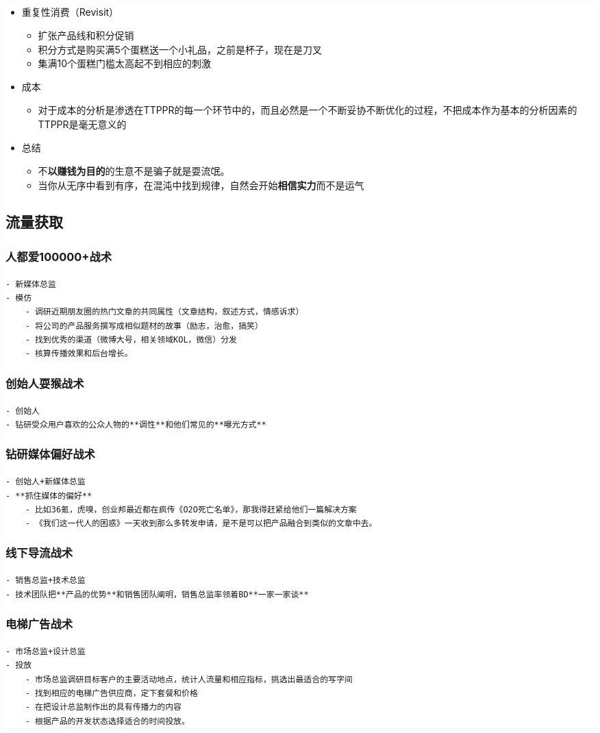 - 重复性消费（Revisit）
    - 扩张产品线和积分促销
    - 积分方式是购买满5个蛋糕送一个小礼品，之前是杯子，现在是刀叉
    - 集满10个蛋糕门槛太高起不到相应的刺激

- 成本
    - 对于成本的分析是渗透在TTPPR的每一个环节中的，而且必然是一个不断妥协不断优化的过程，不把成本作为基本的分析因素的TTPPR是毫无意义的   

- 总结
    - 不**以赚钱为目的**的生意不是骗子就是耍流氓。
    - 当你从无序中看到有序，在混沌中找到规律，自然会开始**相信实力**而不是运气



## 流量获取
### 人都爱100000+战术
    - 新媒体总监
    - 模仿
        - 调研近期朋友圈的热门文章的共同属性（文章结构，叙述方式，情感诉求）
        - 将公司的产品服务撰写成相似题材的故事（励志，治愈，搞笑）
        - 找到优秀的渠道（微博大号，相关领域KOL，微信）分发
        - 核算传播效果和后台增长。

### 创始人耍猴战术
    - 创始人
    - 钻研受众用户喜欢的公众人物的**调性**和他们常见的**曝光方式**

### 钻研媒体偏好战术
    - 创始人+新媒体总监
    - **抓住媒体的偏好**
        - 比如36氪，虎嗅，创业邦最近都在疯传《O2O死亡名单》，那我得赶紧给他们一篇解决方案
        - 《我们这一代人的困惑》一天收到那么多转发申请，是不是可以把产品融合到类似的文章中去。

### 线下导流战术
    - 销售总监+技术总监   
    - 技术团队把**产品的优势**和销售团队阐明，销售总监率领着BD**一家一家谈**


### 电梯广告战术
    - 市场总监+设计总监
    - 投放
        - 市场总监调研目标客户的主要活动地点，统计人流量和相应指标，挑选出最适合的写字间
        - 找到相应的电梯广告供应商，定下套餐和价格
        - 在把设计总监制作出的具有传播力的内容
        - 根据产品的开发状态选择适合的时间投放。
